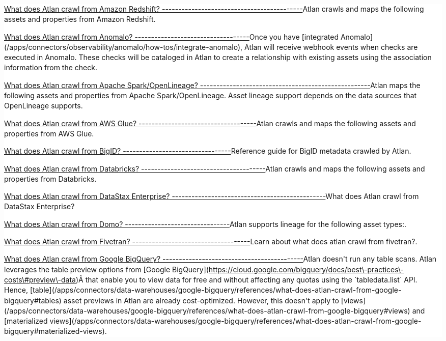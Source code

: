 [What does Atlan crawl from Amazon Redshift?
-------------------------------------------](/apps/connectors/data-warehouses/amazon-redshift/references/what-does-atlan-crawl-from-amazon-redshift)Atlan crawls and maps the following assets and properties from Amazon Redshift.

[What does Atlan crawl from Anomalo?
-----------------------------------](/apps/connectors/observability/anomalo/references/what-does-atlan-crawl-from-anomalo)Once you have \[integrated Anomalo](/apps/connectors/observability/anomalo/how\-tos/integrate\-anomalo), Atlan will receive webhook events when checks are executed in Anomalo. These checks will be cataloged in Atlan to create a relationship with existing assets using the association information from the check.

[What does Atlan crawl from Apache Spark/OpenLineage?
----------------------------------------------------](/apps/connectors/lineage/apache-spark-openlineage/references/what-does-atlan-crawl-from-apache-spark-openlineage)Atlan maps the following assets and properties from Apache Spark/OpenLineage. Asset lineage support depends on the data sources that OpenLineage supports.

[What does Atlan crawl from AWS Glue?
------------------------------------](/apps/connectors/etl-tools/aws-glue/references/what-does-atlan-crawl-from-aws-glue)Atlan crawls and maps the following assets and properties from AWS Glue.

[What does Atlan crawl from BigID?
---------------------------------](/apps/connectors/privacy/bigid/references/what-does-atlan-crawl-from-bigid)Reference guide for BigID metadata crawled by Atlan.

[What does Atlan crawl from Databricks?
--------------------------------------](/apps/connectors/data-warehouses/databricks/references/what-does-atlan-crawl-from-databricks)Atlan crawls and maps the following assets and properties from Databricks.

[What does Atlan crawl from DataStax Enterprise?
-----------------------------------------------](/apps/connectors/database/datastax-enterprise/references/what-does-atlan-crawl-from-datastax-enterprise)What does Atlan crawl from DataStax Enterprise?

[What does Atlan crawl from Domo?
--------------------------------](/apps/connectors/business-intelligence/domo/references/what-does-atlan-crawl-from-domo)Atlan supports lineage for the following asset types:.

[What does Atlan crawl from Fivetran?
------------------------------------](/apps/connectors/etl-tools/fivetran/references/what-does-atlan-crawl-from-fivetran)Learn about what does atlan crawl from fivetran?.

[What does Atlan crawl from Google BigQuery?
-------------------------------------------](/apps/connectors/data-warehouses/google-bigquery/references/what-does-atlan-crawl-from-google-bigquery)Atlan doesn't run any table scans. Atlan leverages the table preview options from \[Google BigQuery](https://cloud.google.com/bigquery/docs/best\-practices\-costs\#preview\-data)Â that enable you to view data for free and without affecting any quotas using the \`tabledata.list\` API. Hence, \[table](/apps/connectors/data\-warehouses/google\-bigquery/references/what\-does\-atlan\-crawl\-from\-google\-bigquery\#tables) asset previews in Atlan are already cost\-optimized. However, this doesn't apply to \[views](/apps/connectors/data\-warehouses/google\-bigquery/references/what\-does\-atlan\-crawl\-from\-google\-bigquery\#views) and \[materialized views](/apps/connectors/data\-warehouses/google\-bigquery/references/what\-does\-atlan\-crawl\-from\-google\-bigquery\#materialized\-views).
